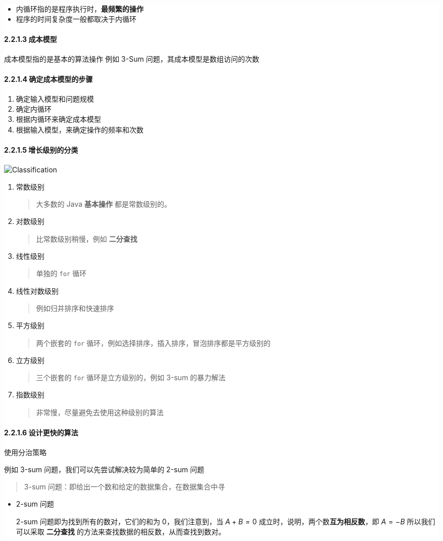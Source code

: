 - 内循环指的是程序执行时，**最频繁的操作**
- 程序的时间复杂度一般都取决于内循环


#### 2.2.1.3 成本模型

成本模型指的是基本的算法操作
例如 3-Sum 问题，其成本模型是数组访问的次数

#### 2.2.1.4 确定成本模型的步骤

1. 确定输入模型和问题规模
2. 确定内循环
3. 根据内循环来确定成本模型
4. 根据输入模型，来确定操作的频率和次数

#### 2.2.1.5 增长级别的分类

![Classification](http://algs4.cs.princeton.edu/14analysis/images/classifications.png)


1. 常数级别

	> 大多数的 Java **基本操作** 都是常数级别的。

2. 对数级别

	> 比常数级别稍慢，例如 **二分查找**

3. 线性级别

	> 单独的 `for` 循环

4. 线性对数级别

	> 例如归并排序和快速排序

5. 平方级别

	> 两个嵌套的 `for` 循环，例如选择排序，插入排序，冒泡排序都是平方级别的

6. 立方级别

	> 三个嵌套的 `for` 循环是立方级别的，例如 3-sum 的暴力解法

7. 指数级别

	> 非常慢，尽量避免去使用这种级别的算法

#### 2.2.1.6 设计更快的算法

使用分治策略

例如 3-sum 问题，我们可以先尝试解决较为简单的 2-sum 问题

> 3-sum 问题：即给出一个数和给定的数据集合，在数据集合中寻

- 2-sum 问题

	2-sum 问题即为找到所有的数对，它们的和为 $0$，我们注意到，当 $A + B = 0$ 成立时，说明，两个数**互为相反数**，即 $A = -B$
	所以我们可以采取 **二分查找** 的方法来查找数据的相反数，从而查找到数对。

